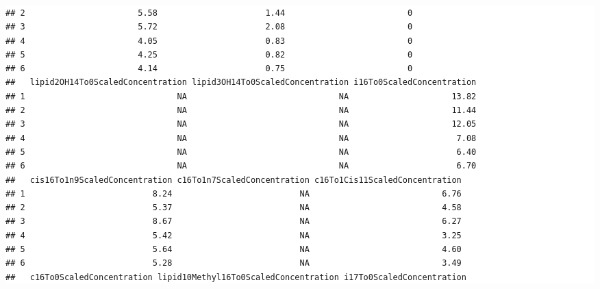     ## 2                       5.58                      1.44                         0
    ## 3                       5.72                      2.08                         0
    ## 4                       4.05                      0.83                         0
    ## 5                       4.25                      0.82                         0
    ## 6                       4.14                      0.75                         0
    ##   lipid2OH14To0ScaledConcentration lipid3OH14To0ScaledConcentration i16To0ScaledConcentration
    ## 1                               NA                               NA                     13.82
    ## 2                               NA                               NA                     11.44
    ## 3                               NA                               NA                     12.05
    ## 4                               NA                               NA                      7.08
    ## 5                               NA                               NA                      6.40
    ## 6                               NA                               NA                      6.70
    ##   cis16To1n9ScaledConcentration c16To1n7ScaledConcentration c16To1Cis11ScaledConcentration
    ## 1                          8.24                          NA                           6.76
    ## 2                          5.37                          NA                           4.58
    ## 3                          8.67                          NA                           6.27
    ## 4                          5.42                          NA                           3.25
    ## 5                          5.64                          NA                           4.60
    ## 6                          5.28                          NA                           3.49
    ##   c16To0ScaledConcentration lipid10Methyl16To0ScaledConcentration i17To0ScaledConcentration